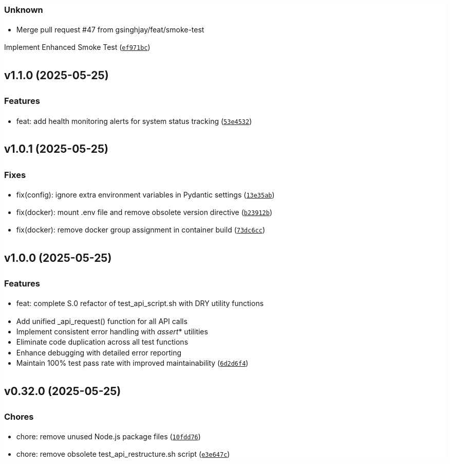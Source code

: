 ### Unknown

* Merge pull request #47 from gsinghjay/feat/smoke-test

Implement Enhanced Smoke Test ([`ef971bc`](https://github.com/gsinghjay/mvp_qr_gen/commit/ef971bc88af733111fe9b07bd220863d08367eb8))


## v1.1.0 (2025-05-25)

### Features

* feat: add health monitoring alerts for system status tracking ([`53e4532`](https://github.com/gsinghjay/mvp_qr_gen/commit/53e453222b002a602a65f91cdcd0377ae738997f))


## v1.0.1 (2025-05-25)

### Fixes

* fix(config): ignore extra environment variables in Pydantic settings ([`13e35ab`](https://github.com/gsinghjay/mvp_qr_gen/commit/13e35ab8a4926ce28da1dbfbe850f4edf74a5dc9))

* fix(docker): mount .env file and remove obsolete version directive ([`b23912b`](https://github.com/gsinghjay/mvp_qr_gen/commit/b23912b772a4e0fb68fabfd9c2a7812d4b082272))

* fix(docker): remove docker group assignment in container build ([`73dc6cc`](https://github.com/gsinghjay/mvp_qr_gen/commit/73dc6cc27e01b6d86de6b2804fba5bbd9c558b6f))


## v1.0.0 (2025-05-25)

### Features

* feat: complete S.0 refactor of test_api_script.sh with DRY utility functions

- Add unified _api_request() function for all API calls
- Implement consistent error handling with _assert_* utilities
- Eliminate code duplication across all test functions
- Enhance debugging with detailed error reporting
- Maintain 100% test pass rate with improved maintainability ([`6d2d6f4`](https://github.com/gsinghjay/mvp_qr_gen/commit/6d2d6f40c4e0376d5779556574effbd3e1ce4e73))


## v0.32.0 (2025-05-25)

### Chores

* chore: remove unused Node.js package files ([`10fdd76`](https://github.com/gsinghjay/mvp_qr_gen/commit/10fdd76ee9b930edc403fbf04c31b9e5f734d69a))

* chore: remove obsolete test_api_restructure.sh script ([`e3e647c`](https://github.com/gsinghjay/mvp_qr_gen/commit/e3e647c08316978b00e0a98e5294fc1891352355))
